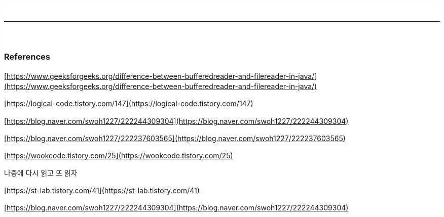 
<br>


---

 <br>

### References

[https://www.geeksforgeeks.org/difference-between-bufferedreader-and-filereader-in-java/](https://www.geeksforgeeks.org/difference-between-bufferedreader-and-filereader-in-java/)

[https://logical-code.tistory.com/147](https://logical-code.tistory.com/147)

[https://blog.naver.com/swoh1227/222244309304](https://blog.naver.com/swoh1227/222244309304)

[https://blog.naver.com/swoh1227/222237603565](https://blog.naver.com/swoh1227/222237603565)

[https://wookcode.tistory.com/25](https://wookcode.tistory.com/25)

나중에 다시 읽고 또 읽자

[https://st-lab.tistory.com/41](https://st-lab.tistory.com/41)

[https://blog.naver.com/swoh1227/222244309304](https://blog.naver.com/swoh1227/222244309304)
